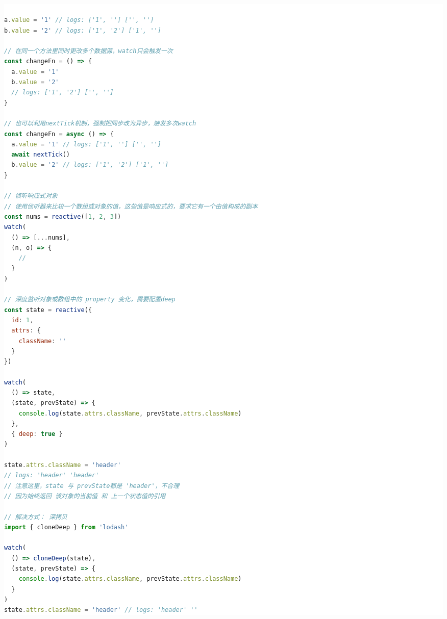 ```javascript

a.value = '1' // logs: ['1', ''] ['', '']
b.value = '2' // logs: ['1', '2'] ['1', '']

// 在同一个方法里同时更改多个数据源，watch只会触发一次
const changeFn = () => {
  a.value = '1'
  b.value = '2'
  // logs: ['1', '2'] ['', '']
}

// 也可以利用nextTick机制，强制把同步改为异步，触发多次watch
const changeFn = async () => {
  a.value = '1' // logs: ['1', ''] ['', '']
  await nextTick()
  b.value = '2' // logs: ['1', '2'] ['1', '']
}

// 侦听响应式对象
// 使用侦听器来比较一个数组或对象的值，这些值是响应式的，要求它有一个由值构成的副本
const nums = reactive([1, 2, 3])
watch(
  () => [...nums],
  (n, o) => {
    //
  }
)

// 深度监听对象或数组中的 property 变化，需要配置deep
const state = reactive({
  id: 1,
  attrs: {
    className: ''
  }
})

watch(
  () => state,
  (state, prevState) => {
    console.log(state.attrs.className, prevState.attrs.className)
  },
  { deep: true }
)

state.attrs.className = 'header'
// logs: 'header' 'header'
// 注意这里，state 与 prevState都是 'header'，不合理
// 因为始终返回 该对象的当前值 和 上一个状态值的引用

// 解决方式： 深拷贝
import { cloneDeep } from 'lodash'

watch(
  () => cloneDeep(state),
  (state, prevState) => {
    console.log(state.attrs.className, prevState.attrs.className)
  }
)
state.attrs.className = 'header' // logs: 'header' ''
```
